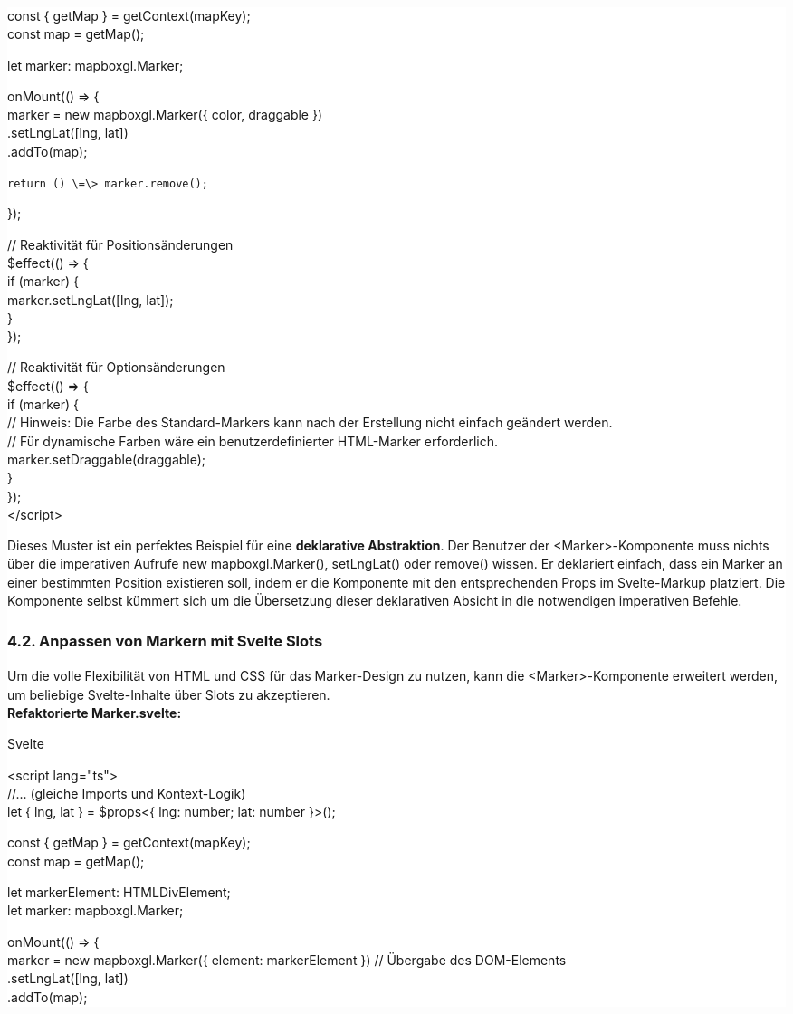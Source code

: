   const { getMap } \= getContext(mapKey);  
  const map \= getMap();  
    
  let marker: mapboxgl.Marker;

  onMount(() \=\> {  
    marker \= new mapboxgl.Marker({ color, draggable })  
     .setLngLat(\[lng, lat\])  
     .addTo(map);

    return () \=\> marker.remove();  
  });

  // Reaktivität für Positionsänderungen  
  $effect(() \=\> {  
    if (marker) {  
      marker.setLngLat(\[lng, lat\]);  
    }  
  });

  // Reaktivität für Optionsänderungen  
  $effect(() \=\> {  
    if (marker) {  
      // Hinweis: Die Farbe des Standard-Markers kann nach der Erstellung nicht einfach geändert werden.  
      // Für dynamische Farben wäre ein benutzerdefinierter HTML-Marker erforderlich.  
      marker.setDraggable(draggable);  
    }  
  });  
\</script\>

Dieses Muster ist ein perfektes Beispiel für eine **deklarative Abstraktion**. Der Benutzer der \<Marker\>-Komponente muss nichts über die imperativen Aufrufe new mapboxgl.Marker(), setLngLat() oder remove() wissen. Er deklariert einfach, dass ein Marker an einer bestimmten Position existieren soll, indem er die Komponente mit den entsprechenden Props im Svelte-Markup platziert. Die Komponente selbst kümmert sich um die Übersetzung dieser deklarativen Absicht in die notwendigen imperativen Befehle.

### **4.2. Anpassen von Markern mit Svelte Slots**

Um die volle Flexibilität von HTML und CSS für das Marker-Design zu nutzen, kann die \<Marker\>-Komponente erweitert werden, um beliebige Svelte-Inhalte über Slots zu akzeptieren.  
**Refaktorierte Marker.svelte:**

Svelte

\<script lang="ts"\>  
  //... (gleiche Imports und Kontext-Logik)  
  let { lng, lat } \= $props\<{ lng: number; lat: number }\>();  
    
  const { getMap } \= getContext(mapKey);  
  const map \= getMap();  
    
  let markerElement: HTMLDivElement;  
  let marker: mapboxgl.Marker;

  onMount(() \=\> {  
    marker \= new mapboxgl.Marker({ element: markerElement }) // Übergabe des DOM-Elements  
     .setLngLat(\[lng, lat\])  
     .addTo(map);
